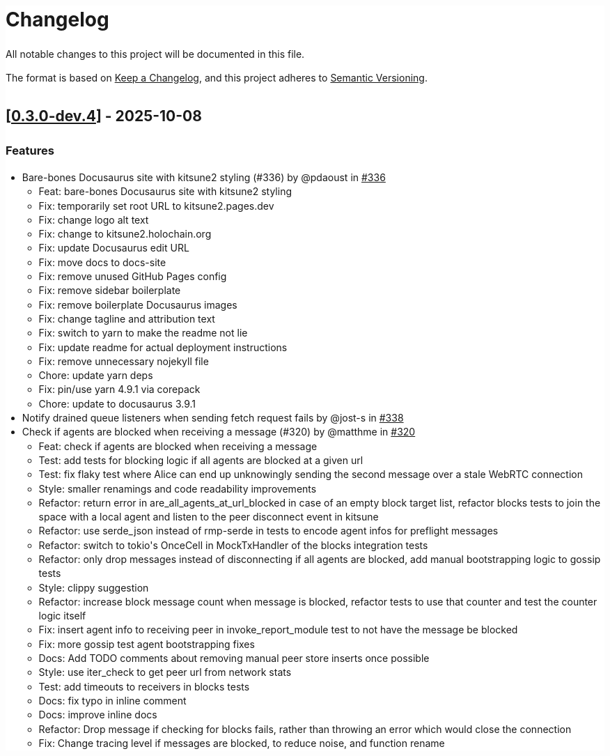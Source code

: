 # Changelog

All notable changes to this project will be documented in this file.

The format is based on [Keep a Changelog](https://keepachangelog.com/en/1.0.0/),
and this project adheres to [Semantic Versioning](https://semver.org/spec/v2.0.0.html).

## \[[0.3.0-dev.4](https://github.com/holochain/kitsune2/compare/v0.3.0-dev.3...v0.3.0-dev.4)\] - 2025-10-08

### Features

- Bare-bones Docusaurus site with kitsune2 styling (#336) by @pdaoust in [#336](https://github.com/holochain/kitsune2/pull/336)
  - Feat: bare-bones Docusaurus site with kitsune2 styling
  - Fix: temporarily set root URL to kitsune2.pages.dev
  - Fix: change logo alt text
  - Fix: change to kitsune2.holochain.org
  - Fix: update Docusaurus edit URL
  - Fix: move docs to docs-site
  - Fix: remove unused GitHub Pages config
  - Fix: remove sidebar boilerplate
  - Fix: remove boilerplate Docusaurus images
  - Fix: change tagline and attribution text
  - Fix: switch to yarn to make the readme not lie
  - Fix: update readme for actual deployment instructions
  - Fix: remove unnecessary nojekyll file
  - Chore: update yarn deps
  - Fix: pin/use yarn 4.9.1 via corepack
  - Chore: update to docusaurus 3.9.1
- Notify drained queue listeners when sending fetch request fails by @jost-s in [#338](https://github.com/holochain/kitsune2/pull/338)
- Check if agents are blocked when receiving a message (#320) by @matthme in [#320](https://github.com/holochain/kitsune2/pull/320)
  - Feat: check if agents are blocked when receiving a message
  - Test: add tests for blocking logic if all agents are blocked at a given url
  - Test: fix flaky test where Alice can end up unknowingly sending the second message over a stale WebRTC connection
  - Style: smaller renamings and code readability improvements
  - Refactor: return error in are_all_agents_at_url_blocked in case of an empty block target list, refactor blocks tests to join the space with a local agent and listen to the peer disconnect event in kitsune
  - Refactor: use serde_json instead of rmp-serde in tests to encode agent infos for preflight messages
  - Refactor: switch to tokio's OnceCell in MockTxHandler of the blocks integration tests
  - Refactor: only drop messages instead of disconnecting if all agents are blocked, add manual bootstrapping logic to gossip tests
  - Style: clippy suggestion
  - Refactor: increase block message count when message is blocked, refactor tests to use that counter and test the counter logic itself
  - Fix: insert agent info to receiving peer in invoke_report_module test to not have the message be blocked
  - Fix: more gossip test agent bootstrapping fixes
  - Docs: Add TODO comments about removing manual peer store inserts once possible
  - Style: use iter_check to get peer url from network stats
  - Test: add timeouts to receivers in blocks tests
  - Docs: fix typo in inline comment
  - Docs: improve inline docs
  - Refactor: Drop message if checking for blocks fails, rather than throwing an error which would close the connection
  - Fix: Change tracing level if messages are blocked, to reduce noise, and function rename